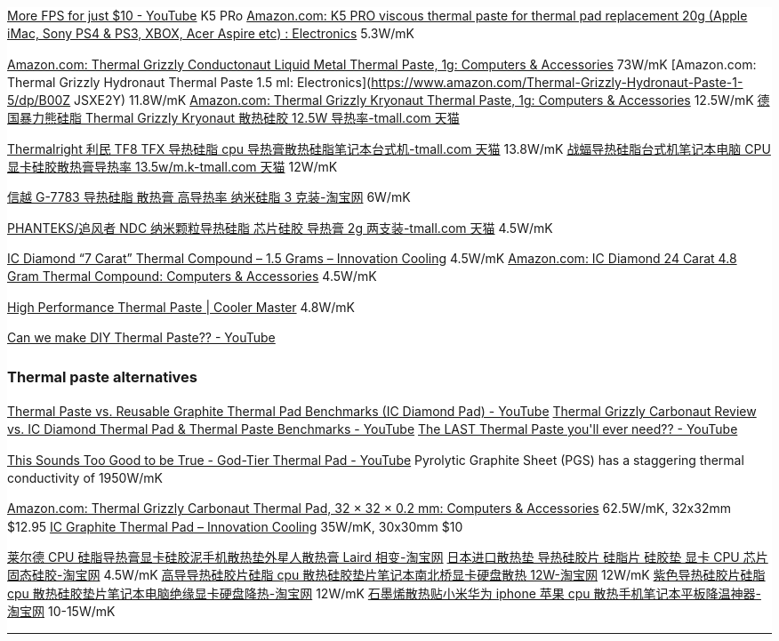 [More FPS for just $10 - YouTube](https://www.youtube.com/watch?v=K91dqC0sWrg) K5 PRo
[Amazon.com: K5 PRO viscous thermal paste for thermal pad replacement 20g (Apple iMac, Sony PS4 & PS3, XBOX, Acer Aspire etc) : Electronics](https://www.amazon.com/dp/B00UTX7K2E) 5.3W/mK

[Amazon.com: Thermal Grizzly Conductonaut Liquid Metal Thermal Paste, 1g: Computers & Accessories](https://www.amazon.com/Thermal-Grizzly-Conductonaut-Grease-Paste/dp/B01A9KIGSI) 73W/mK
[Amazon.com: Thermal Grizzly Hydronaut Thermal Paste 1.5 ml: Electronics](https://www.amazon.com/Thermal-Grizzly-Hydronaut-Paste-1-5/dp/B00Z JSXE2Y) 11.8W/mK
[Amazon.com: Thermal Grizzly Kryonaut Thermal Paste, 1g: Computers & Accessories](https://www.amazon.com/Thermal-Grizzly-Kryonaut-Grease-Paste/dp/B011F7W3LU/) 12.5W/mK
[德国暴力熊硅脂 Thermal Grizzly Kryonaut 散热硅胶 12.5W 导热率-tmall.com 天猫](https://detail.tmall.com/item.htm?id=582134797404&skuId=4363604064574)

[Thermalright 利民 TF8 TFX 导热硅脂 cpu 导热膏散热硅脂笔记本台式机-tmall.com 天猫](https://detail.tmall.com/item.htm?id=586261507053&skuId=3974236432198) 13.8W/mK
[战蝠导热硅脂台式机笔记本电脑 CPU 显卡硅胶散热膏导热率 13.5w/m.k-tmall.com 天猫](https://detail.tmall.com/item.htm?id=585540455228&skuId=4524082166532) 12W/mK

[信越 G-7783 导热硅脂 散热膏 高导热率 纳米硅脂 3 克装-淘宝网](https://item.taobao.com/item.htm?id=12671589230) 6W/mK

[PHANTEKS/追风者 NDC 纳米颗粒导热硅脂 芯片硅胶 导热膏 2g 两支装-tmall.com 天猫](https://detail.tmall.com/item.htm?id=557746112202) 4.5W/mK

[IC Diamond “7 Carat” Thermal Compound – 1.5 Grams – Innovation Cooling](https://www.innovationcooling.com/product/ic-diamond-7-carat-thermal-compound-1-5-grams/) 4.5W/mK
[Amazon.com: IC Diamond 24 Carat 4.8 Gram Thermal Compound: Computers & Accessories](https://www.amazon.com/IC-Diamond-24-Carat-Compound/dp/B0042IBAOG) 4.5W/mK

[High Performance Thermal Paste | Cooler Master](https://www.coolermaster.com/catalog/coolers/thermal-grease/high-performance-thermal-paste/) 4.8W/mK

[Can we make DIY Thermal Paste?? - YouTube](https://www.youtube.com/watch?v=9xncum0d4Vk)

### Thermal paste alternatives

[Thermal Paste vs. Reusable Graphite Thermal Pad Benchmarks (IC Diamond Pad) - YouTube](https://www.youtube.com/watch?v=niAQs8dZohE)
[Thermal Grizzly Carbonaut Review vs. IC Diamond Thermal Pad & Thermal Paste Benchmarks - YouTube](https://www.youtube.com/watch?v=odZmXw_pcio)
[The LAST Thermal Paste you'll ever need?? - YouTube](https://www.youtube.com/watch?v=YpphKzmDiJM)

[This Sounds Too Good to be True - God-Tier Thermal Pad - YouTube](https://www.youtube.com/watch?v=ipFhGlt8Qkw)
Pyrolytic Graphite Sheet (PGS) has a staggering thermal conductivity of 1950W/mK

[Amazon.com: Thermal Grizzly Carbonaut Thermal Pad, 32 × 32 × 0.2 mm: Computers & Accessories](https://www.amazon.com/Thermal-Grizzly-Carbonaut-Pad-0-2/dp/B07PHN2ZNY) 62.5W/mK, 32x32mm $12.95
[IC Graphite Thermal Pad – Innovation Cooling](https://www.innovationcooling.com/products/ic-graphite-thermal-pad/) 35W/mK, 30x30mm $10

[莱尔德 CPU 硅脂导热膏显卡硅胶泥手机散热垫外星人散热膏 Laird 相变-淘宝网](https://item.taobao.com/item.htm?id=609651688003)
[日本进口散热垫 导热硅胶片 硅脂片 硅胶垫 显卡 CPU 芯片固态硅胶-淘宝网](https://item.taobao.com/item.htm?id=559123362466) 4.5W/mK
[高导导热硅胶片硅脂 cpu 散热硅胶垫片笔记本南北桥显卡硬盘散热 12W-淘宝网](https://item.taobao.com/item.htm?id=599577654289) 12W/mK
[紫色导热硅胶片硅脂 cpu 散热硅胶垫片笔记本电脑绝缘显卡硬盘降热-淘宝网](https://item.taobao.com/item.htm?id=581800617079) 12W/mK
[石墨烯散热贴小米华为 iphone 苹果 cpu 散热手机笔记本平板降温神器-淘宝网](https://item.taobao.com/item.htm?id=602882721207) 10-15W/mK

---